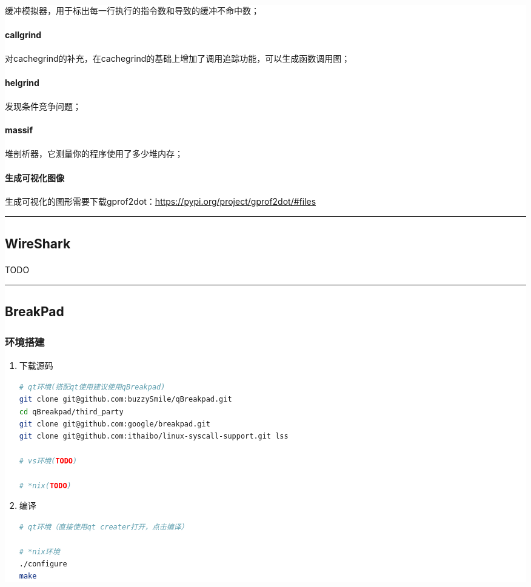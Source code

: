 缓冲模拟器，用于标出每一行执行的指令数和导致的缓冲不命中数；

#### callgrind

对cachegrind的补充，在cachegrind的基础上增加了调用追踪功能，可以生成函数调用图；

#### helgrind

发现条件竞争问题；

#### massif

堆剖析器，它测量你的程序使用了多少堆内存；

#### 生成可视化图像

生成可视化的图形需要下载gprof2dot：https://pypi.org/project/gprof2dot/#files

---



## WireShark

TODO

---



## BreakPad

### 环境搭建

1. 下载源码

   ```sh
   # qt环境(搭配qt使用建议使用qBreakpad)
   git clone git@github.com:buzzySmile/qBreakpad.git
   cd qBreakpad/third_party
   git clone git@github.com:google/breakpad.git
   git clone git@github.com:ithaibo/linux-syscall-support.git lss
   
   # vs环境(TODO)
   
   # *nix(TODO)
   ```

2. 编译

   ```sh
   # qt环境（直接使用qt creater打开，点击编译）
   
   # *nix环境
   ./configure
   make
   ```
